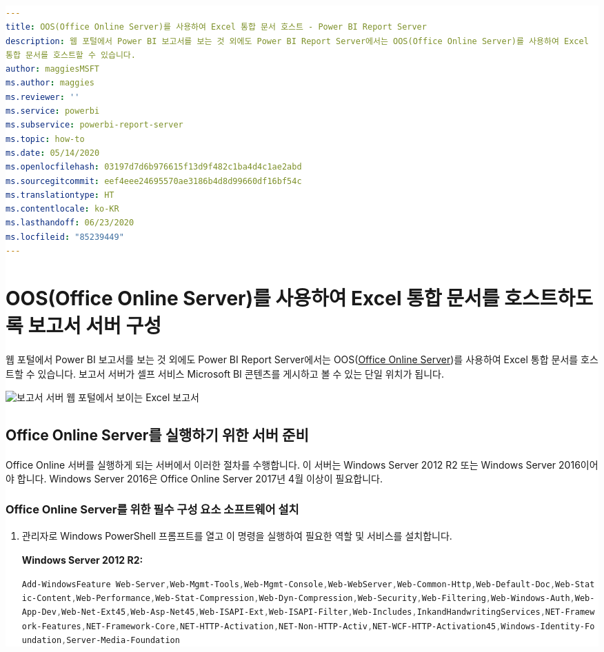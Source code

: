 ```yaml
---
title: OOS(Office Online Server)를 사용하여 Excel 통합 문서 호스트 - Power BI Report Server
description: 웹 포털에서 Power BI 보고서를 보는 것 외에도 Power BI Report Server에서는 OOS(Office Online Server)를 사용하여 Excel 통합 문서를 호스트할 수 있습니다.
author: maggiesMSFT
ms.author: maggies
ms.reviewer: ''
ms.service: powerbi
ms.subservice: powerbi-report-server
ms.topic: how-to
ms.date: 05/14/2020
ms.openlocfilehash: 03197d7d6b976615f13d9f482c1ba4d4c1ae2abd
ms.sourcegitcommit: eef4eee24695570ae3186b4d8d99660df16bf54c
ms.translationtype: HT
ms.contentlocale: ko-KR
ms.lasthandoff: 06/23/2020
ms.locfileid: "85239449"
---
```

# <a name="configure-your-report-server-to-host-excel-workbooks-using-office-online-server-oos"></a>OOS(Office Online Server)를 사용하여 Excel 통합 문서를 호스트하도록 보고서 서버 구성

웹 포털에서 Power BI 보고서를 보는 것 외에도 Power BI Report Server에서는 OOS([Office Online Server](https://docs.microsoft.com/officeonlineserver/office-online-server-overview))를 사용하여 Excel 통합 문서를 호스트할 수 있습니다. 보고서 서버가 셀프 서비스 Microsoft BI 콘텐츠를 게시하고 볼 수 있는 단일 위치가 됩니다.

![보고서 서버 웹 포털에서 보이는 Excel 보고서](media/excel-oos/excel-in-pbirs.png)

## <a name="prepare-server-to-run-office-online-server"></a>Office Online Server를 실행하기 위한 서버 준비

Office Online 서버를 실행하게 되는 서버에서 이러한 절차를 수행합니다. 이 서버는 Windows Server 2012 R2 또는 Windows Server 2016이어야 합니다. Windows Server 2016은 Office Online Server 2017년 4월 이상이 필요합니다.

### <a name="install-prerequisite-software-for-office-online-server"></a>Office Online Server를 위한 필수 구성 요소 소프트웨어 설치

1. 관리자로 Windows PowerShell 프롬프트를 열고 이 명령을 실행하여 필요한 역할 및 서비스를 설치합니다.

    **Windows Server 2012 R2:**

    ```powershell
    Add-WindowsFeature Web-Server,Web-Mgmt-Tools,Web-Mgmt-Console,Web-WebServer,Web-Common-Http,Web-Default-Doc,Web-Static-Content,Web-Performance,Web-Stat-Compression,Web-Dyn-Compression,Web-Security,Web-Filtering,Web-Windows-Auth,Web-App-Dev,Web-Net-Ext45,Web-Asp-Net45,Web-ISAPI-Ext,Web-ISAPI-Filter,Web-Includes,InkandHandwritingServices,NET-Framework-Features,NET-Framework-Core,NET-HTTP-Activation,NET-Non-HTTP-Activ,NET-WCF-HTTP-Activation45,Windows-Identity-Foundation,Server-Media-Foundation
    ```
